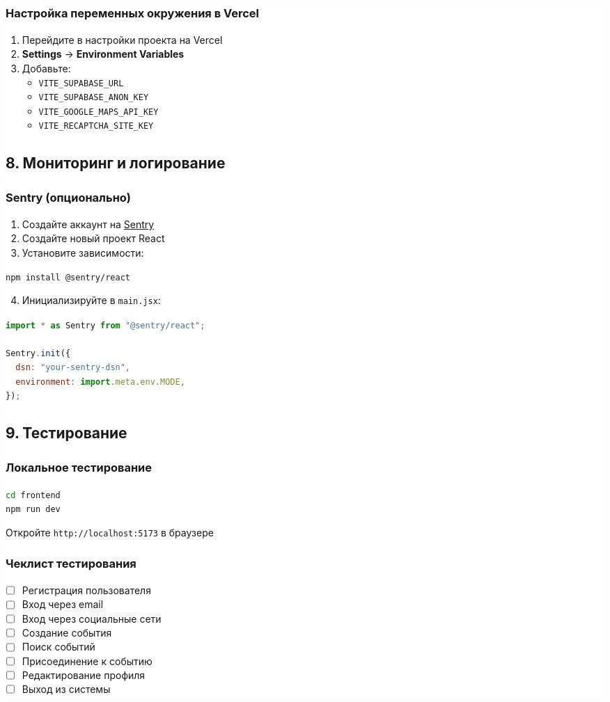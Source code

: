 ### Настройка переменных окружения в Vercel

1. Перейдите в настройки проекта на Vercel
2. **Settings** → **Environment Variables**
3. Добавьте:
   - `VITE_SUPABASE_URL`
   - `VITE_SUPABASE_ANON_KEY`
   - `VITE_GOOGLE_MAPS_API_KEY`
   - `VITE_RECAPTCHA_SITE_KEY`

## 8. Мониторинг и логирование

### Sentry (опционально)

1. Создайте аккаунт на [Sentry](https://sentry.io)
2. Создайте новый проект React
3. Установите зависимости:
```bash
npm install @sentry/react
```

4. Инициализируйте в `main.jsx`:
```javascript
import * as Sentry from "@sentry/react";

Sentry.init({
  dsn: "your-sentry-dsn",
  environment: import.meta.env.MODE,
});
```

## 9. Тестирование

### Локальное тестирование

```bash
cd frontend
npm run dev
```

Откройте `http://localhost:5173` в браузере

### Чеклист тестирования

- [ ] Регистрация пользователя
- [ ] Вход через email
- [ ] Вход через социальные сети
- [ ] Создание события
- [ ] Поиск событий
- [ ] Присоединение к событию
- [ ] Редактирование профиля
- [ ] Выход из системы
